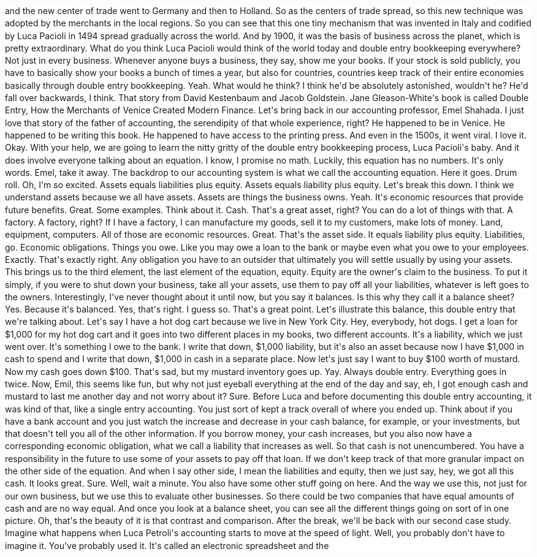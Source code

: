 and the new center of trade went to Germany and then to Holland. So as the centers of trade
spread, so this new technique was adopted by the merchants in the local regions. So you can see
that this one tiny mechanism that was invented in Italy and codified by Luca Pacioli in 1494
spread gradually across the world. And by 1900, it was the basis of business across
the planet, which is pretty extraordinary. What do you think Luca Pacioli would think of
the world today and double entry bookkeeping everywhere? Not just in every business.
Whenever anyone buys a business, they say, show me your books. If your stock is sold
publicly, you have to basically show your books a bunch of times a year, but also for
countries, countries keep track of their entire economies basically through double entry
bookkeeping. Yeah. What would he think? I think he'd be absolutely astonished, wouldn't he? He'd
fall over backwards, I think. That story from David Kestenbaum and Jacob Goldstein.
Jane Gleason-White's book is called Double Entry, How the Merchants of Venice Created
Modern Finance. Let's bring back in our accounting professor, Emel Shahada. I just
love that story of the father of accounting, the serendipity of that whole experience,
right? He happened to be in Venice. He happened to be writing this book. He happened to have
access to the printing press. And even in the 1500s, it went viral. I love it. Okay. With your
help, we are going to learn the nitty gritty of the double entry bookkeeping process,
Luca Pacioli's baby. And it does involve everyone talking about an equation. I know,
I promise no math. Luckily, this equation has no numbers. It's only words. Emel, take it away.
The backdrop to our accounting system is what we call the accounting equation. Here it goes. Drum
roll. Oh, I'm so excited. Assets equals liabilities plus equity. Assets equals liability
plus equity. Let's break this down. I think we understand assets because we all have assets.
Assets are things the business owns. Yeah. It's economic resources that provide
future benefits. Great. Some examples. Think about it. Cash. That's a great asset, right?
You can do a lot of things with that. A factory. A factory, right? If I have a factory,
I can manufacture my goods, sell it to my customers, make lots of money. Land, equipment,
computers. All of those are economic resources. Great. That's the asset side. It equals
liability plus equity. Liabilities, go. Economic obligations. Things you owe.
Like you may owe a loan to the bank or maybe even what you owe to your employees.
Exactly. That's exactly right. Any obligation you have to an outsider that ultimately you
will settle usually by using your assets. This brings us to the third element, the last
element of the equation, equity. Equity are the owner's claim to the business. To put it
simply, if you were to shut down your business, take all your assets, use them to pay off all
your liabilities, whatever is left goes to the owners. Interestingly, I've never thought
about it until now, but you say it balances. Is this why they call it a balance sheet?
Yes. Because it's balanced. Yes, that's right. I guess so. That's a great point.
Let's illustrate this balance, this double entry that we're talking about.
Let's say I have a hot dog cart because we live in New York City. Hey, everybody, hot dogs.
I get a loan for $1,000 for my hot dog cart and it goes into two different places in my books,
two different accounts. It's a liability, which we just went over. It's something I owe
to the bank. I write that down, $1,000 liability, but it's also an asset because
now I have $1,000 in cash to spend and I write that down, $1,000 in cash in a separate place.
Now let's just say I want to buy $100 worth of mustard. Now my cash goes down $100. That's sad,
but my mustard inventory goes up. Yay. Always double entry. Everything goes in twice.
Now, Emil, this seems like fun, but why not just eyeball everything at the end of the day
and say, eh, I got enough cash and mustard to last me another day and not worry about it?
Sure. Before Luca and before documenting this double entry accounting, it was kind of that,
like a single entry accounting. You just sort of kept a track overall of where you ended up.
Think about if you have a bank account and you just watch the increase and decrease in your
cash balance, for example, or your investments, but that doesn't tell you all of the other
information. If you borrow money, your cash increases, but you also now have a corresponding
economic obligation, what we call a liability that increases as well. So that cash is not
unencumbered. You have a responsibility in the future to use some of your assets to pay off
that loan. If we don't keep track of that more granular impact on the other side of the
equation. And when I say other side, I mean the liabilities and equity, then we just say,
hey, we got all this cash. It looks great. Sure. Well, wait a minute.
You also have some other stuff going on here. And the way we use this,
not just for our own business, but we use this to evaluate other businesses. So there
could be two companies that have equal amounts of cash and are no way equal. And once you
look at a balance sheet, you can see all the different things going on sort of in one
picture. Oh, that's the beauty of it is that contrast and comparison.
After the break, we'll be back with our second case study. Imagine what happens when Luca
Petroli's accounting starts to move at the speed of light. Well, you probably don't have
to imagine it. You've probably used it. It's called an electronic spreadsheet and the
